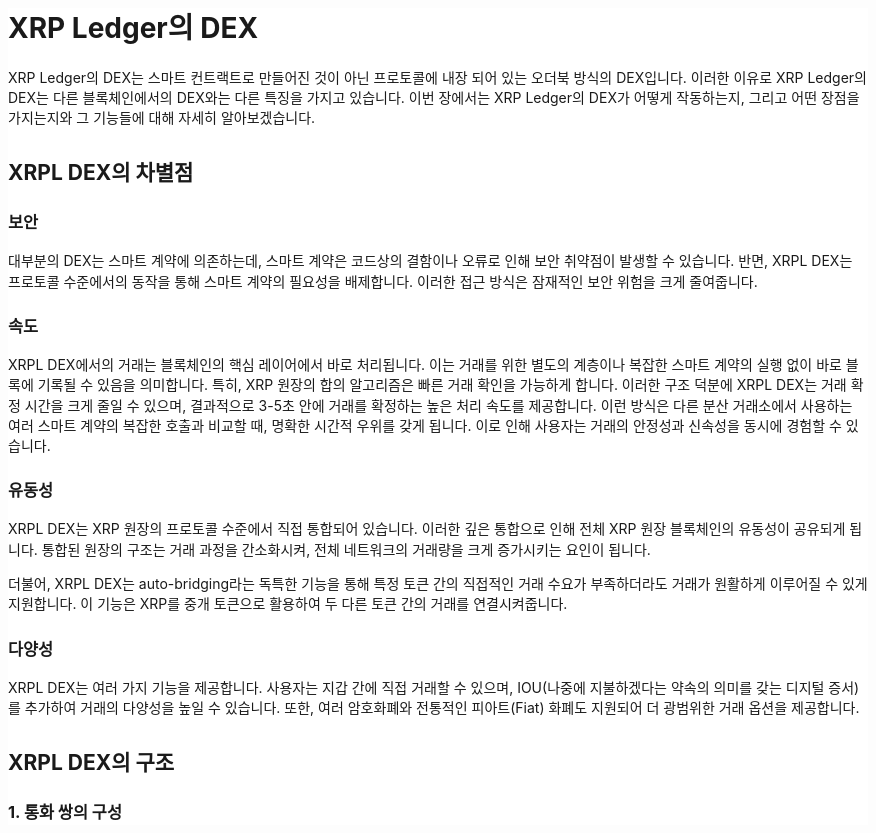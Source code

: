 # XRP Ledger의 DEX

XRP Ledger의 DEX는 스마트 컨트랙트로 만들어진 것이 아닌 프로토콜에 내장 되어 있는 오더북 방식의 DEX입니다. 이러한 이유로 XRP Ledger의 DEX는 다른 블록체인에서의 DEX와는 다른 특징을 가지고 있습니다. 이번 장에서는 XRP Ledger의 DEX가 어떻게 작동하는지, 그리고 어떤 장점을 가지는지와 그 기능들에 대해 자세히 알아보겠습니다.

## XRPL DEX의 차별점

### 보안

대부분의 DEX는 스마트 계약에 의존하는데, 스마트 계약은 코드상의 결함이나 오류로 인해 보안 취약점이 발생할 수 있습니다. 반면, XRPL DEX는 프로토콜 수준에서의 동작을 통해 스마트 계약의 필요성을 배제합니다. 이러한 접근 방식은 잠재적인 보안 위험을 크게 줄여줍니다.

### 속도

XRPL DEX에서의 거래는 블록체인의 핵심 레이어에서 바로 처리됩니다. 이는 거래를 위한 별도의 계층이나 복잡한 스마트 계약의 실행 없이 바로 블록에 기록될 수 있음을 의미합니다. 특히, XRP 원장의 합의 알고리즘은 빠른 거래 확인을 가능하게 합니다. 이러한 구조 덕분에 XRPL DEX는 거래 확정 시간을 크게 줄일 수 있으며, 결과적으로 3-5초 안에 거래를 확정하는 높은 처리 속도를 제공합니다. 이런 방식은 다른 분산 거래소에서 사용하는 여러 스마트 계약의 복잡한 호출과 비교할 때, 명확한 시간적 우위를 갖게 됩니다. 이로 인해 사용자는 거래의 안정성과 신속성을 동시에 경험할 수 있습니다.

### 유동성

XRPL DEX는 XRP 원장의 프로토콜 수준에서 직접 통합되어 있습니다. 이러한 깊은 통합으로 인해 전체 XRP 원장 블록체인의 유동성이 공유되게 됩니다. 통합된 원장의 구조는 거래 과정을 간소화시켜, 전체 네트워크의 거래량을 크게 증가시키는 요인이 됩니다.

더불어, XRPL DEX는 auto-bridging라는 독특한 기능을 통해 특정 토큰 간의 직접적인 거래 수요가 부족하더라도 거래가 원활하게 이루어질 수 있게 지원합니다. 이 기능은 XRP를 중개 토큰으로 활용하여 두 다른 토큰 간의 거래를 연결시켜줍니다.

### 다양성

XRPL DEX는 여러 가지 기능을 제공합니다. 사용자는 지갑 간에 직접 거래할 수 있으며, IOU(나중에 지불하겠다는 약속의 의미를 갖는 디지털 증서)를 추가하여 거래의 다양성을 높일 수 있습니다. 또한, 여러 암호화폐와 전통적인 피아트(Fiat) 화폐도 지원되어 더 광범위한 거래 옵션을 제공합니다.

## XRPL DEX의 구조

### 1. 통화 쌍의 구성

